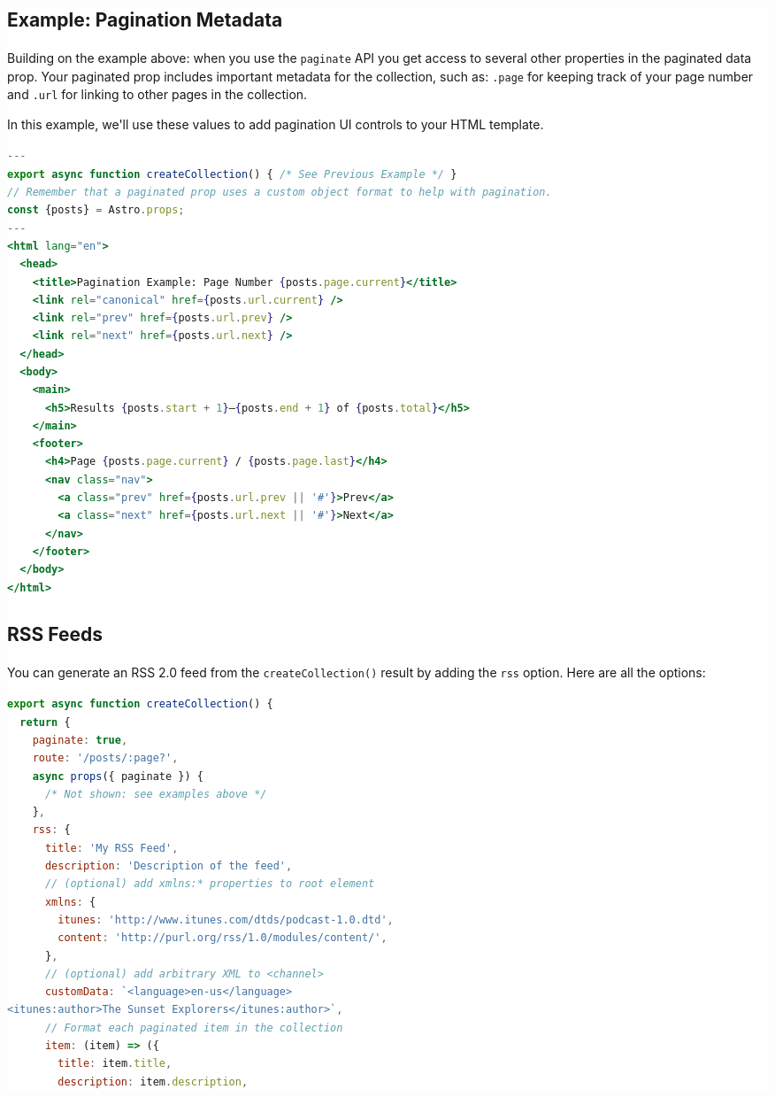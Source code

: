 ## Example: Pagination Metadata

Building on the example above: when you use the `paginate` API you get access to several other properties in the paginated data prop. Your paginated prop includes important metadata
for the collection, such as: `.page` for keeping track of your page number and `.url` for linking to other pages in the collection.

In this example, we'll use these values to add pagination UI controls to your HTML template.

```jsx
---
export async function createCollection() { /* See Previous Example */ }
// Remember that a paginated prop uses a custom object format to help with pagination.
const {posts} = Astro.props;
---
<html lang="en">
  <head>
    <title>Pagination Example: Page Number {posts.page.current}</title>
    <link rel="canonical" href={posts.url.current} />
    <link rel="prev" href={posts.url.prev} />
    <link rel="next" href={posts.url.next} />
  </head>
  <body>
    <main>
      <h5>Results {posts.start + 1}–{posts.end + 1} of {posts.total}</h5>
    </main>
    <footer>
      <h4>Page {posts.page.current} / {posts.page.last}</h4>
      <nav class="nav">
        <a class="prev" href={posts.url.prev || '#'}>Prev</a>
        <a class="next" href={posts.url.next || '#'}>Next</a>
      </nav>
    </footer>
  </body>
</html>
```

## RSS Feeds

You can generate an RSS 2.0 feed from the `createCollection()` result by adding the `rss` option. Here are all the options:

```jsx
export async function createCollection() {
  return {
    paginate: true,
    route: '/posts/:page?',
    async props({ paginate }) {
      /* Not shown: see examples above */
    },
    rss: {
      title: 'My RSS Feed',
      description: 'Description of the feed',
      // (optional) add xmlns:* properties to root element
      xmlns: {
        itunes: 'http://www.itunes.com/dtds/podcast-1.0.dtd',
        content: 'http://purl.org/rss/1.0/modules/content/',
      },
      // (optional) add arbitrary XML to <channel>
      customData: `<language>en-us</language>
<itunes:author>The Sunset Explorers</itunes:author>`,
      // Format each paginated item in the collection
      item: (item) => ({
        title: item.title,
        description: item.description,
```